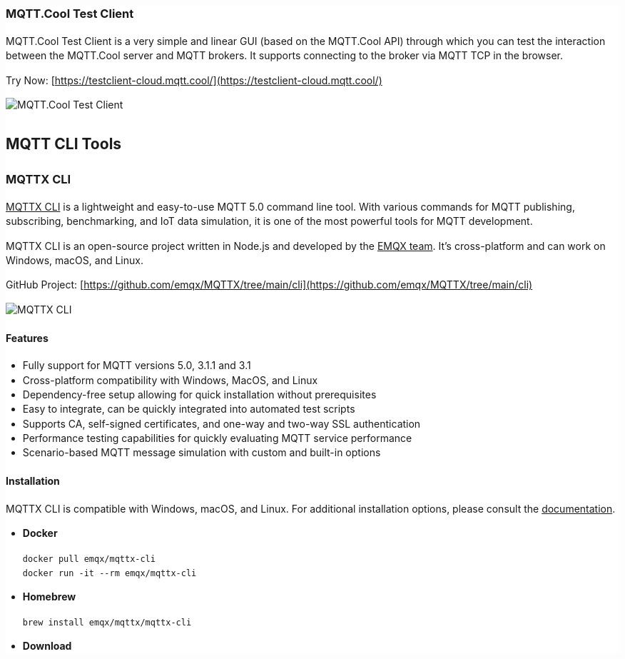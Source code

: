 ### MQTT.Cool Test Client

MQTT.Cool Test Client is a very simple and linear GUI (based on the MQTT.Cool API) through which you can test the interaction between the MQTT.Cool server and MQTT brokers. It supports connecting to the broker via MQTT TCP in the browser.

Try Now: [https://testclient-cloud.mqtt.cool/](https://testclient-cloud.mqtt.cool/)

![MQTT.Cool Test Client](https://assets.emqx.com/images/263f0c34a8b93d477acff194ef17d46e.png)


## MQTT CLI Tools

### MQTTX CLI

[MQTTX CLI](https://mqttx.app/cli) is a lightweight and easy-to-use MQTT 5.0 command line tool. With various commands for MQTT publishing, subscribing, benchmarking, and IoT data simulation, it is one of the most powerful tools for MQTT development.

MQTTX CLI is an open-source project written in Node.js and developed by the [EMQX team](https://github.com/emqx). It’s cross-platform and can work on Windows, macOS, and Linux.

GitHub Project: [https://github.com/emqx/MQTTX/tree/main/cli](https://github.com/emqx/MQTTX/tree/main/cli)

![MQTTX CLI](https://assets.emqx.com/images/21640fc7fa544b56ae41815f390ccee7.png)

#### Features

- Fully support for MQTT versions 5.0, 3.1.1 and 3.1
- Cross-platform compatibility with Windows, MacOS, and Linux
- Dependency-free setup allowing for quick installation without prerequisites
- Easy to integrate, can be quickly integrated into automated test scripts
- Supports CA, self-signed certificates, and one-way and two-way SSL authentication
- Performance testing capabilities for quickly evaluating MQTT service performance
- Scenario-based MQTT message simulation with custom and built-in options

#### Installation

MQTTX CLI is compatible with Windows, macOS, and Linux. For additional installation options, please consult the [documentation](https://mqttx.app/docs/cli/downloading-and-installation).

- **Docker**

  ```
  docker pull emqx/mqttx-cli
  docker run -it --rm emqx/mqttx-cli
  ```

- **Homebrew**

  ```
  brew install emqx/mqttx/mqttx-cli
  ```

- **Download**
